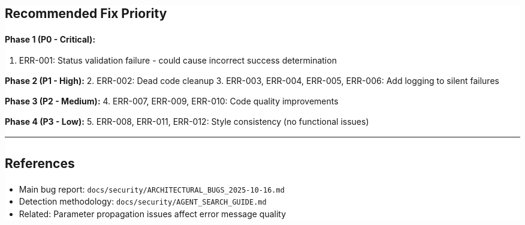 
## Recommended Fix Priority

**Phase 1 (P0 - Critical):**
1. ERR-001: Status validation failure - could cause incorrect success determination

**Phase 2 (P1 - High):**
2. ERR-002: Dead code cleanup
3. ERR-003, ERR-004, ERR-005, ERR-006: Add logging to silent failures

**Phase 3 (P2 - Medium):**
4. ERR-007, ERR-009, ERR-010: Code quality improvements

**Phase 4 (P3 - Low):**
5. ERR-008, ERR-011, ERR-012: Style consistency (no functional issues)

---

## References

- Main bug report: `docs/security/ARCHITECTURAL_BUGS_2025-10-16.md`
- Detection methodology: `docs/security/AGENT_SEARCH_GUIDE.md`
- Related: Parameter propagation issues affect error message quality
